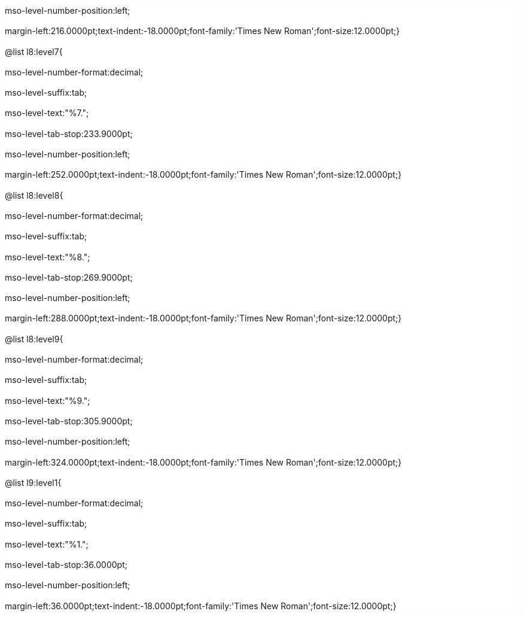 mso-level-number-position:left;
  
margin-left:216.0000pt;text-indent:-18.0000pt;font-family:'Times New Roman';font-size:12.0000pt;}
  

  
@list l8:level7{
  
mso-level-number-format:decimal;
  
mso-level-suffix:tab;
  
mso-level-text:"%7.";
  
mso-level-tab-stop:233.9000pt;
  
mso-level-number-position:left;
  
margin-left:252.0000pt;text-indent:-18.0000pt;font-family:'Times New Roman';font-size:12.0000pt;}
  

  
@list l8:level8{
  
mso-level-number-format:decimal;
  
mso-level-suffix:tab;
  
mso-level-text:"%8.";
  
mso-level-tab-stop:269.9000pt;
  
mso-level-number-position:left;
  
margin-left:288.0000pt;text-indent:-18.0000pt;font-family:'Times New Roman';font-size:12.0000pt;}
  

  
@list l8:level9{
  
mso-level-number-format:decimal;
  
mso-level-suffix:tab;
  
mso-level-text:"%9.";
  
mso-level-tab-stop:305.9000pt;
  
mso-level-number-position:left;
  
margin-left:324.0000pt;text-indent:-18.0000pt;font-family:'Times New Roman';font-size:12.0000pt;}
  

  
@list l9:level1{
  
mso-level-number-format:decimal;
  
mso-level-suffix:tab;
  
mso-level-text:"%1.";
  
mso-level-tab-stop:36.0000pt;
  
mso-level-number-position:left;
  
margin-left:36.0000pt;text-indent:-18.0000pt;font-family:'Times New Roman';font-size:12.0000pt;}
  